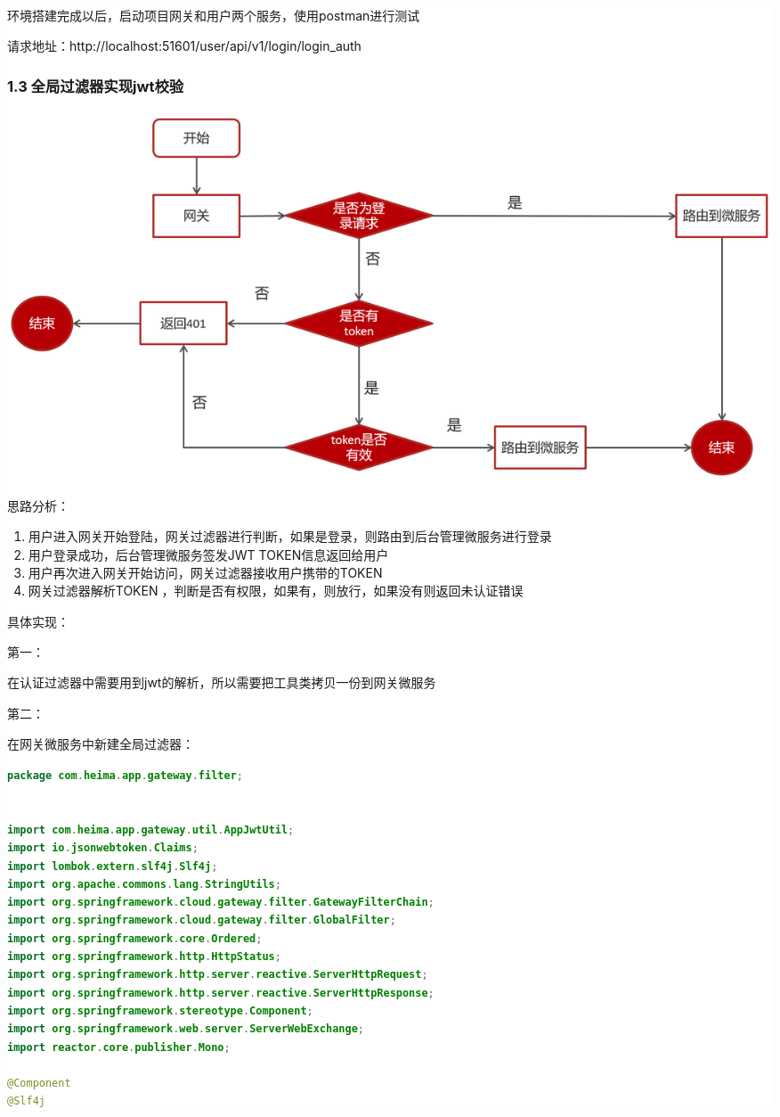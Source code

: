 

环境搭建完成以后，启动项目网关和用户两个服务，使用postman进行测试

请求地址：http://localhost:51601/user/api/v1/login/login_auth   

### 1.3 全局过滤器实现jwt校验

![image-20210705110434492](01-环境搭建、SpringCloud微服务(注册发现、服务调用、网关).assets\image-20210705110434492.png)

思路分析：

1. 用户进入网关开始登陆，网关过滤器进行判断，如果是登录，则路由到后台管理微服务进行登录
2. 用户登录成功，后台管理微服务签发JWT TOKEN信息返回给用户
3. 用户再次进入网关开始访问，网关过滤器接收用户携带的TOKEN 
4. 网关过滤器解析TOKEN ，判断是否有权限，如果有，则放行，如果没有则返回未认证错误



具体实现：

第一：

​	在认证过滤器中需要用到jwt的解析，所以需要把工具类拷贝一份到网关微服务

第二：

在网关微服务中新建全局过滤器：

```java
package com.heima.app.gateway.filter;


import com.heima.app.gateway.util.AppJwtUtil;
import io.jsonwebtoken.Claims;
import lombok.extern.slf4j.Slf4j;
import org.apache.commons.lang.StringUtils;
import org.springframework.cloud.gateway.filter.GatewayFilterChain;
import org.springframework.cloud.gateway.filter.GlobalFilter;
import org.springframework.core.Ordered;
import org.springframework.http.HttpStatus;
import org.springframework.http.server.reactive.ServerHttpRequest;
import org.springframework.http.server.reactive.ServerHttpResponse;
import org.springframework.stereotype.Component;
import org.springframework.web.server.ServerWebExchange;
import reactor.core.publisher.Mono;

@Component
@Slf4j
```